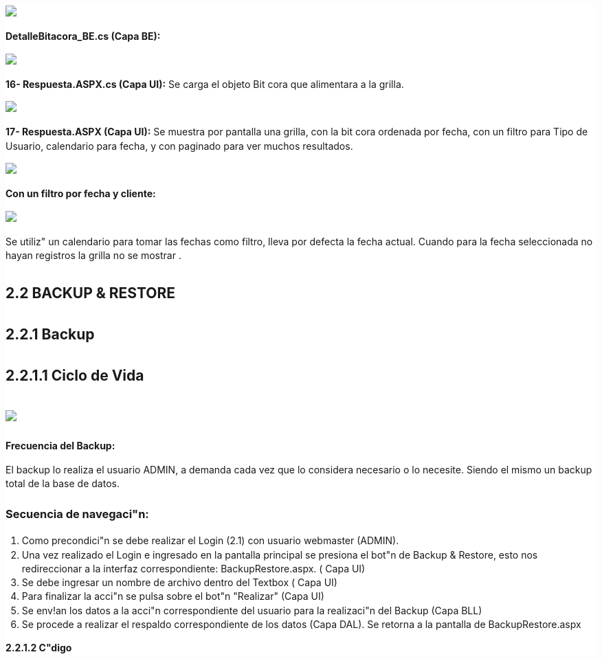 ![](RackMultipart20220914-1-yds0ay_html_e039404d860c05ce.png)

**DetalleBitacora\_BE.cs (Capa BE):**

![](RackMultipart20220914-1-yds0ay_html_3212e60544acfc52.png)

**16- Respuesta.ASPX.cs (Capa UI):** Se carga el objeto Bit cora que alimentara a la grilla.

![](RackMultipart20220914-1-yds0ay_html_3b6aef223f2a304a.png)

**17- Respuesta.ASPX (Capa UI):** Se muestra por pantalla una grilla, con la bit cora ordenada por fecha, con un filtro para Tipo de Usuario, calendario para fecha, y con paginado para ver muchos resultados.

![](RackMultipart20220914-1-yds0ay_html_48a410f107d2f16f.png)

**Con un filtro por fecha y cliente:**

![](RackMultipart20220914-1-yds0ay_html_438e9ff1bce2c364.png)

Se utiliz" un calendario para tomar las fechas como filtro, lleva por defecta la fecha actual. Cuando para la fecha seleccionada no hayan registros la grilla no se mostrar .

## **2.2 BACKUP & RESTORE**

## **2.2.1 Backup**

## **2.2.1.1 Ciclo de Vida**

## ![](RackMultipart20220914-1-yds0ay_html_8288426ae67326c9.png)

**Frecuencia del Backup:**

El backup lo realiza el usuario ADMIN, a demanda cada vez que lo considera necesario o lo necesite. Siendo el mismo un backup total de la base de datos.

### **Secuencia de navegaci"n:**

1. Como precondici"n se debe realizar el Login (2.1) con usuario webmaster (ADMIN).
2. Una vez realizado el Login e ingresado en la pantalla principal se presiona el bot"n de Backup & Restore, esto nos redireccionar  a la interfaz correspondiente: BackupRestore.aspx. ( Capa UI)
3. Se debe ingresar un nombre de archivo dentro del Textbox ( Capa UI)
4. Para finalizar la acci"n se pulsa sobre el bot"n "Realizar" (Capa UI)
5. Se env!an los datos a la acci"n correspondiente del usuario para la realizaci"n del Backup (Capa BLL)
6. Se procede a realizar el respaldo correspondiente de los datos (Capa DAL). Se retorna a la pantalla de BackupRestore.aspx

**2.2.1.2 C"digo**
